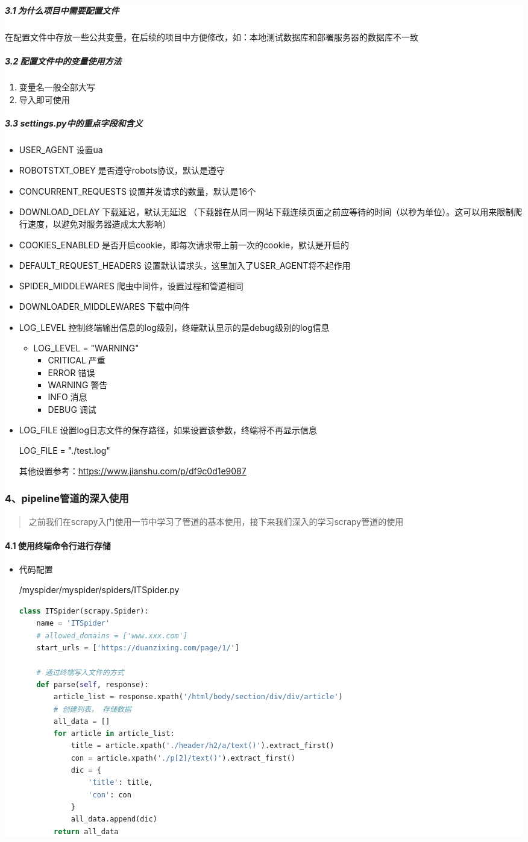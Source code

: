 ##### 3.1 为什么项目中需要配置文件

在配置文件中存放一些公共变量，在后续的项目中方便修改，如：本地测试数据库和部署服务器的数据库不一致

##### 3.2 配置文件中的变量使用方法

1. 变量名一般全部大写
2. 导入即可使用

##### 3.3 settings.py中的重点字段和含义

- USER_AGENT 设置ua

- ROBOTSTXT_OBEY 是否遵守robots协议，默认是遵守

- CONCURRENT_REQUESTS 设置并发请求的数量，默认是16个

- DOWNLOAD_DELAY 下载延迟，默认无延迟 （下载器在从同一网站下载连续页面之前应等待的时间（以秒为单位）。这可以用来限制爬行速度，以避免对服务器造成太大影响）

- COOKIES_ENABLED 是否开启cookie，即每次请求带上前一次的cookie，默认是开启的

- DEFAULT_REQUEST_HEADERS 设置默认请求头，这里加入了USER_AGENT将不起作用

- SPIDER_MIDDLEWARES 爬虫中间件，设置过程和管道相同

- DOWNLOADER_MIDDLEWARES 下载中间件

- LOG_LEVEL 控制终端输出信息的log级别，终端默认显示的是debug级别的log信息
  - LOG_LEVEL = "WARNING"
    - CRITICAL  严重
    - ERROR  错误
    - WARNING  警告
    - INFO  消息
    - DEBUG   调试

- LOG_FILE 设置log日志文件的保存路径，如果设置该参数，终端将不再显示信息

  LOG_FILE = "./test.log"

  其他设置参考：https://www.jianshu.com/p/df9c0d1e9087

### 4、pipeline管道的深入使用

> 之前我们在scrapy入门使用一节中学习了管道的基本使用，接下来我们深入的学习scrapy管道的使用

#### 4.1 使用终端命令行进行存储

+ 代码配置

  /myspider/myspider/spiders/ITSpider.py

  ```python
  class ITSpider(scrapy.Spider):
      name = 'ITSpider'
      # allowed_domains = ['www.xxx.com']
      start_urls = ['https://duanzixing.com/page/1/']

      # 通过终端写入文件的方式
      def parse(self, response):
          article_list = response.xpath('/html/body/section/div/div/article')
          # 创建列表， 存储数据
          all_data = []
          for article in article_list:
              title = article.xpath('./header/h2/a/text()').extract_first()
              con = article.xpath('./p[2]/text()').extract_first()
              dic = {
                  'title': title,
                  'con': con
              }
              all_data.append(dic)
          return all_data
  ```